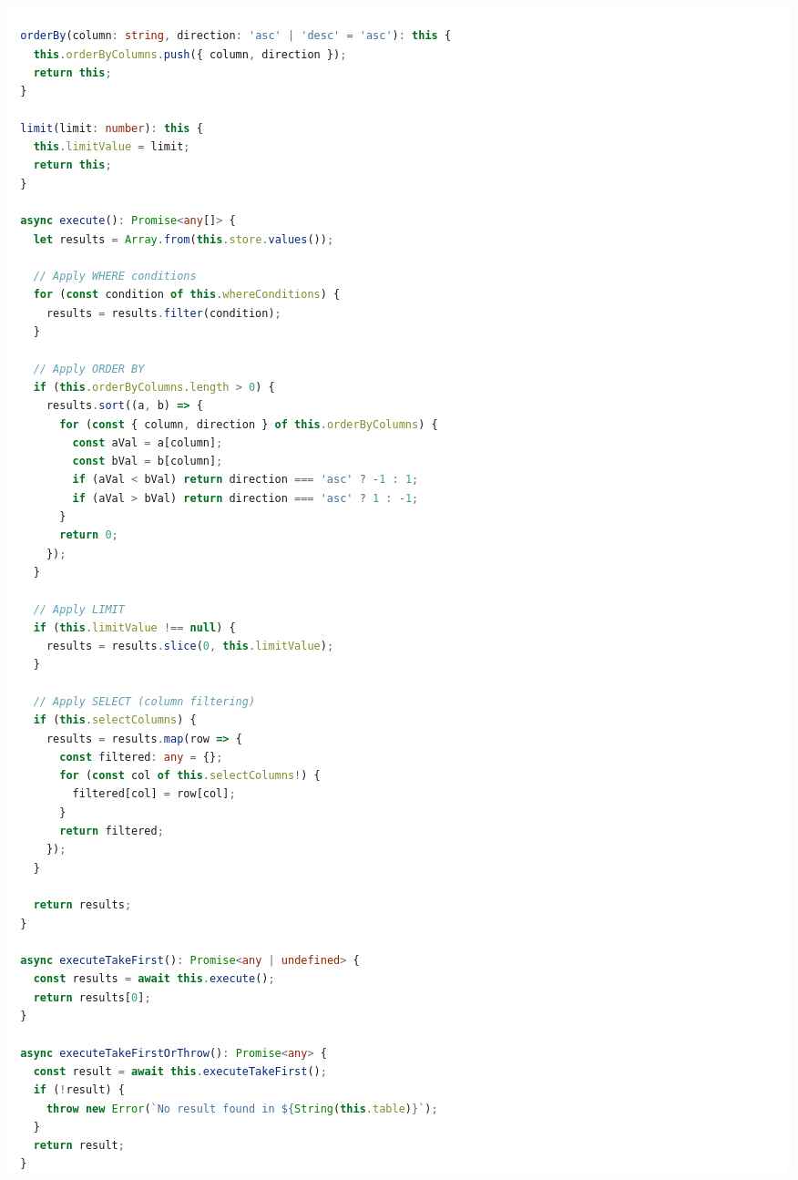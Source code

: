 ```typescript

  orderBy(column: string, direction: 'asc' | 'desc' = 'asc'): this {
    this.orderByColumns.push({ column, direction });
    return this;
  }

  limit(limit: number): this {
    this.limitValue = limit;
    return this;
  }

  async execute(): Promise<any[]> {
    let results = Array.from(this.store.values());

    // Apply WHERE conditions
    for (const condition of this.whereConditions) {
      results = results.filter(condition);
    }

    // Apply ORDER BY
    if (this.orderByColumns.length > 0) {
      results.sort((a, b) => {
        for (const { column, direction } of this.orderByColumns) {
          const aVal = a[column];
          const bVal = b[column];
          if (aVal < bVal) return direction === 'asc' ? -1 : 1;
          if (aVal > bVal) return direction === 'asc' ? 1 : -1;
        }
        return 0;
      });
    }

    // Apply LIMIT
    if (this.limitValue !== null) {
      results = results.slice(0, this.limitValue);
    }

    // Apply SELECT (column filtering)
    if (this.selectColumns) {
      results = results.map(row => {
        const filtered: any = {};
        for (const col of this.selectColumns!) {
          filtered[col] = row[col];
        }
        return filtered;
      });
    }

    return results;
  }

  async executeTakeFirst(): Promise<any | undefined> {
    const results = await this.execute();
    return results[0];
  }

  async executeTakeFirstOrThrow(): Promise<any> {
    const result = await this.executeTakeFirst();
    if (!result) {
      throw new Error(`No result found in ${String(this.table)}`);
    }
    return result;
  }
```